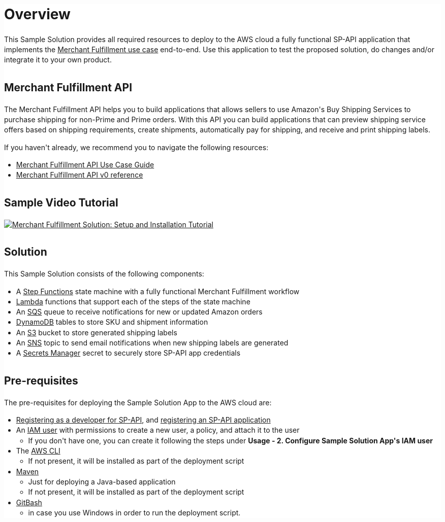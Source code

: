 # Overview
This Sample Solution provides all required resources to deploy to the AWS cloud a fully functional SP-API application that implements the [Merchant Fulfillment use case](https://developer-docs.amazon.com/sp-api/docs/merchant-fulfillment-api-v0-use-case-guide) end-to-end. 
Use this application to test the proposed solution, do changes and/or integrate it to your own product.

## Merchant Fulfillment API
The Merchant Fulfillment API helps you to build applications that allows sellers to use Amazon's Buy Shipping Services to purchase shipping for non-Prime and Prime orders.
With this API you can build applications that can preview shipping service offers based on shipping requirements, create shipments, automatically pay for shipping, and receive and print shipping labels.

If you haven't already, we recommend you to navigate the following resources:
* [Merchant Fulfillment API Use Case Guide](https://developer-docs.amazon.com/sp-api/docs/merchant-fulfillment-api-v0-use-case-guide)
* [Merchant Fulfillment API v0 reference](https://developer-docs.amazon.com/sp-api/docs/merchant-fulfillment-api-v0-reference)

## Sample Video Tutorial

[![Merchant Fulfillment Solution: Setup and Installation Tutorial](https://img.youtube.com/vi/lUSKvRhK3AQ/sddefault.jpg)](https://www.youtube.com/watch?v=lUSKvRhK3AQ) 

## Solution
This Sample Solution consists of the following components:
* A [Step Functions](https://aws.amazon.com/step-functions/) state machine with a fully functional Merchant Fulfillment workflow
* [Lambda](https://aws.amazon.com/lambda/) functions that support each of the steps of the state machine
* An [SQS](https://aws.amazon.com/sqs/) queue to receive notifications for new or updated Amazon orders
* [DynamoDB](https://aws.amazon.com/dynamodb/) tables to store SKU and shipment information
* An [S3](https://aws.amazon.com/s3/) bucket to store generated shipping labels
* An [SNS](https://aws.amazon.com/sns/) topic to send email notifications when new shipping labels are generated
* A [Secrets Manager](https://aws.amazon.com/secrets-manager/) secret to securely store SP-API app credentials

## Pre-requisites
The pre-requisites for deploying the Sample Solution App to the AWS cloud are:
* [Registering as a developer for SP-API](https://developer-docs.amazon.com/sp-api/docs/registering-as-a-developer), and [registering an SP-API application](https://developer-docs.amazon.com/sp-api/docs/registering-your-application)
* An [IAM user](https://docs.aws.amazon.com/IAM/latest/UserGuide/id_users.html) with permissions to create a new user, a policy, and attach it to the user
  * If you don't have one, you can create it following the steps  under **Usage - 2. Configure Sample Solution App's IAM user** 
* The [AWS CLI](https://aws.amazon.com/cli/)
  * If not present, it will be installed as part of the deployment script
* [Maven](https://maven.apache.org/)
  * Just for deploying a Java-based application
  * If not present, it will be installed as part of the deployment script
* [GitBash](https://git-scm.com/download/win)
   * in case you use Windows in order to run the deployment script.
